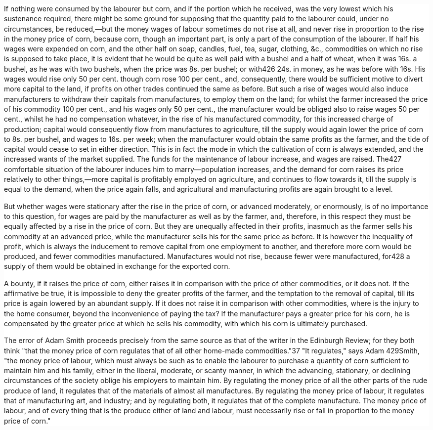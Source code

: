 If nothing were consumed by the labourer but corn, and if the portion which he received, was the very lowest which his sustenance required, there might be some ground for supposing that the quantity paid to the labourer could, under no circumstances, be reduced,—but the money wages of labour sometimes do not rise at all, and never rise in proportion to the rise in the money price of corn, because corn, though an important part, is only a part of the consumption of the labourer. If half his wages were expended on corn, and the other half on soap, candles, fuel, tea, sugar, clothing, &c., commodities on which no rise is supposed to take place, it is evident that he would be quite as well paid with a bushel and a half of wheat, when it was 16s. a bushel, as he was with two bushels, when the price was 8s. per bushel; or with426 24s. in money, as he was before with 16s. His wages would rise only 50 per cent. though corn rose 100 per cent., and, consequently, there would be sufficient motive to divert more capital to the land, if profits on other trades continued the same as before. But such a rise of wages would also induce manufacturers to withdraw their capitals from manufactures, to employ them on the land; for whilst the farmer increased the price of his commodity 100 per cent., and his wages only 50 per cent., the manufacturer would be obliged also to raise wages 50 per cent., whilst he had no compensation whatever, in the rise of his manufactured commodity, for this increased charge of production; capital would consequently flow from manufactures to agriculture, till the supply would again lower the price of corn to 8s. per bushel, and wages to 16s. per week; when the manufacturer would obtain the same profits as the farmer, and the tide of capital would cease to set in either direction. This is in fact the mode in which the cultivation of corn is always extended, and the increased wants of the market supplied. The funds for the maintenance of labour increase, and wages are raised. The427 comfortable situation of the labourer induces him to marry—population increases, and the demand for corn raises its price relatively to other things,—more capital is profitably employed on agriculture, and continues to flow towards it, till the supply is equal to the demand, when the price again falls, and agricultural and manufacturing profits are again brought to a level.

But whether wages were stationary after the rise in the price of corn, or advanced moderately, or enormously, is of no importance to this question, for wages are paid by the manufacturer as well as by the farmer, and, therefore, in this respect they must be equally affected by a rise in the price of corn. But they are unequally affected in their profits, inasmuch as the farmer sells his commodity at an advanced price, while the manufacturer sells his for the same price as before. It is however the inequality of profit, which is always the inducement to remove capital from one employment to another, and therefore more corn would be produced, and fewer commodities manufactured. Manufactures would not rise, because fewer were manufactured, for428 a supply of them would be obtained in exchange for the exported corn.

A bounty, if it raises the price of corn, either raises it in comparison with the price of other commodities, or it does not. If the affirmative be true, it is impossible to deny the greater profits of the farmer, and the temptation to the removal of capital, till its price is again lowered by an abundant supply. If it does not raise it in comparison with other commodities, where is the injury to the home consumer, beyond the inconvenience of paying the tax? If the manufacturer pays a greater price for his corn, he is compensated by the greater price at which he sells his commodity, with which his corn is ultimately purchased.

The error of Adam Smith proceeds precisely from the same source as that of the writer in the Edinburgh Review; for they both think "that the money price of corn regulates that of all other home-made commodities."37 "It regulates," says Adam 429Smith, "the money price of labour, which must always be such as to enable the labourer to purchase a quantity of corn sufficient to maintain him and his family, either in the liberal, moderate, or scanty manner, in which the advancing, stationary, or declining circumstances of the society oblige his employers to maintain him. By regulating the money price of all the other parts of the rude produce of land, it regulates that of the materials of almost all manufactures. By regulating the money price of labour, it regulates that of manufacturing art, and industry; and by regulating both, it regulates that of the complete manufacture. The money price of labour, and of every thing that is the produce either of land and labour, must necessarily rise or fall in proportion to the money price of corn."
